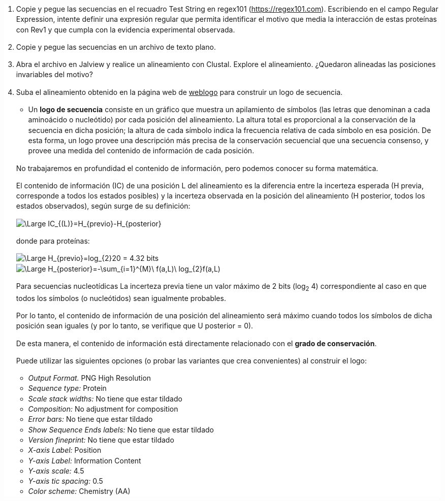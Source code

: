 ```
```

1. Copie y pegue las secuencias en el recuadro Test String en regex101 (https://regex101.com).
    Escribiendo en el campo Regular Expression, intente definir una expresión regular que permita identificar el motivo que media la interacción de estas proteínas con Rev1 y que cumpla con la evidencia experimental observada.

2. Copie y pegue las secuencias en un archivo de texto plano. 

3. Abra el archivo en Jalview y realice un alineamiento con Clustal. Explore el alineamiento. ¿Quedaron alineadas las posiciones invariables del motivo?

4. Suba el alineamiento obtenido en la página web de [weblogo](http://weblogo.threeplusone.com/) para construir un logo de secuencia. 

    <ul class="block-list has-radius is-primary">
    <li class="is-outlined is-info">
    Un <span style="font-weight:bold;">logo de secuencia</span> consiste en un gráfico que muestra un apilamiento de símbolos (las letras que denominan a cada aminoácido o nucleótido) por cada posición del alineamiento. La altura total es proporcional a la conservación de la secuencia en dicha posición; la altura de cada símbolo indica la frecuencia relativa de cada símbolo en esa posición. De esta forma, un logo provee una descripción más precisa de la conservación secuencial que una secuencia consenso, y provee una medida del contenido de información de cada posición. 
    </li>
    </ul>
 
    No trabajaremos en profundidad el contenido de información, pero podemos conocer su forma matemática.
    
    El contenido de información (IC) de una posición L del alineamiento es la diferencia entre la incerteza esperada (H previa, corresponde a todos los estados posibles) y la incerteza observada en la posición del alineamiento (H posterior, todos los estados observados), según surge de su definición:
    
    <img src="https://latex.codecogs.com/svg.latex?\Large&space;IC_{(L)}=H_{previo}-H_{posterior}" title="\Large IC_{(L)}=H_{previo}-H_{posterior}" />

    donde para proteínas:

    <img src="https://latex.codecogs.com/svg.latex?\Large&space;H_{previo}=log_{2}20 = 4.32\ bits" title="\Large H_{previo}=log_{2}20 = 4.32 bits" />
    <br>
    <img src="https://latex.codecogs.com/svg.latex?\Large&space;H_{posterior}=-\sum_{i=1}^{M}\ f(a,L)\ log_{2}f(a,L)" title="\Large H_{posterior}=-\sum_{i=1}^{M}\ f(a,L)\ log_{2}f(a,L)" />
 
    Para secuencias nucleotídicas La incerteza previa tiene un valor máximo de 2 bits (log<sub>2</sub> 4) correspondiente al caso en que todos los símbolos (o nucleótidos) sean igualmente probables. 
 
    Por lo tanto, el contenido de información de una posición del alineamiento será máximo cuando todos los símbolos de dicha posición sean iguales (y por lo tanto, se verifique que U posterior = 0).
 
    De esta manera, el contenido de información está directamente relacionado con el **grado de conservación**.
 
    Puede utilizar las siguientes opciones (o probar las variantes que crea convenientes) al construir el logo:
    * *Output Format.* PNG High Resolution
    * *Sequence type:* Protein
    * *Scale stack widths:* No tiene que estar tildado
    * *Composition:* No adjustment for composition
    * *Error bars:* No tiene que estar tildado
    * *Show Sequence Ends labels:* No tiene que estar tildado
    * *Version fineprint:* No tiene que estar tildado
    * *X-axis Label:* Position
    * *Y-axis Label:* Information Content
    * *Y-axis scale:* 4.5
    * *Y-axis tic spacing:* 0.5
    * *Color scheme:* Chemistry (AA)
 